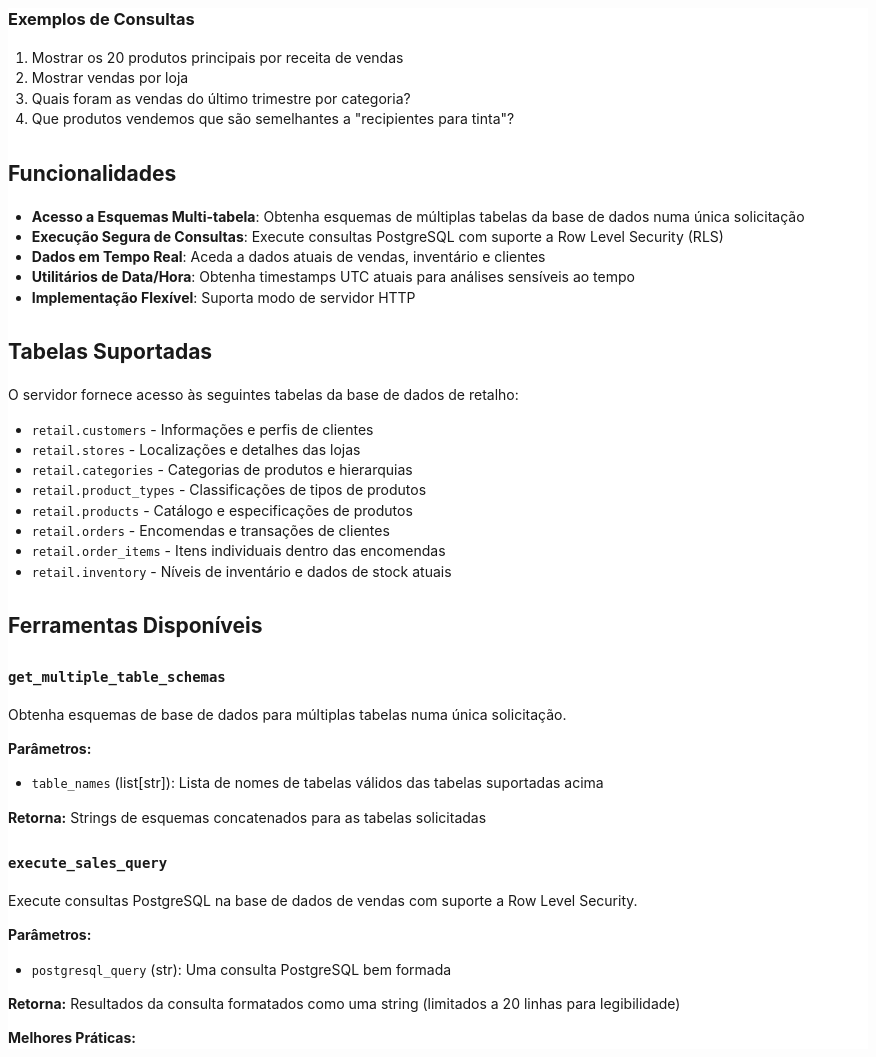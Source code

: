 ### Exemplos de Consultas

1. Mostrar os 20 produtos principais por receita de vendas
1. Mostrar vendas por loja
1. Quais foram as vendas do último trimestre por categoria?
1. Que produtos vendemos que são semelhantes a "recipientes para tinta"?

## Funcionalidades

- **Acesso a Esquemas Multi-tabela**: Obtenha esquemas de múltiplas tabelas da base de dados numa única solicitação
- **Execução Segura de Consultas**: Execute consultas PostgreSQL com suporte a Row Level Security (RLS)
- **Dados em Tempo Real**: Aceda a dados atuais de vendas, inventário e clientes
- **Utilitários de Data/Hora**: Obtenha timestamps UTC atuais para análises sensíveis ao tempo
- **Implementação Flexível**: Suporta modo de servidor HTTP

## Tabelas Suportadas

O servidor fornece acesso às seguintes tabelas da base de dados de retalho:

- `retail.customers` - Informações e perfis de clientes
- `retail.stores` - Localizações e detalhes das lojas
- `retail.categories` - Categorias de produtos e hierarquias
- `retail.product_types` - Classificações de tipos de produtos
- `retail.products` - Catálogo e especificações de produtos
- `retail.orders` - Encomendas e transações de clientes
- `retail.order_items` - Itens individuais dentro das encomendas
- `retail.inventory` - Níveis de inventário e dados de stock atuais

## Ferramentas Disponíveis

### `get_multiple_table_schemas`

Obtenha esquemas de base de dados para múltiplas tabelas numa única solicitação.

**Parâmetros:**

- `table_names` (list[str]): Lista de nomes de tabelas válidos das tabelas suportadas acima

**Retorna:** Strings de esquemas concatenados para as tabelas solicitadas

### `execute_sales_query`

Execute consultas PostgreSQL na base de dados de vendas com suporte a Row Level Security.

**Parâmetros:**

- `postgresql_query` (str): Uma consulta PostgreSQL bem formada

**Retorna:** Resultados da consulta formatados como uma string (limitados a 20 linhas para legibilidade)

**Melhores Práticas:**
